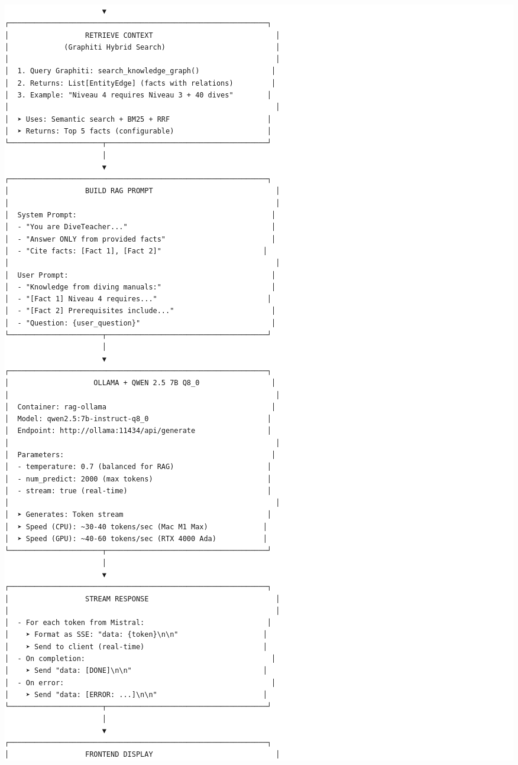 ```
                       ▼
┌─────────────────────────────────────────────────────────────┐
│                  RETRIEVE CONTEXT                             │
│             (Graphiti Hybrid Search)                          │
│                                                               │
│  1. Query Graphiti: search_knowledge_graph()                 │
│  2. Returns: List[EntityEdge] (facts with relations)         │
│  3. Example: "Niveau 4 requires Niveau 3 + 40 dives"        │
│                                                               │
│  ➤ Uses: Semantic search + BM25 + RRF                       │
│  ➤ Returns: Top 5 facts (configurable)                      │
└──────────────────────┬──────────────────────────────────────┘
                       │
                       ▼
┌─────────────────────────────────────────────────────────────┐
│                  BUILD RAG PROMPT                             │
│                                                               │
│  System Prompt:                                              │
│  - "You are DiveTeacher..."                                  │
│  - "Answer ONLY from provided facts"                         │
│  - "Cite facts: [Fact 1], [Fact 2]"                        │
│                                                               │
│  User Prompt:                                                │
│  - "Knowledge from diving manuals:"                          │
│  - "[Fact 1] Niveau 4 requires..."                          │
│  - "[Fact 2] Prerequisites include..."                       │
│  - "Question: {user_question}"                               │
└──────────────────────┬──────────────────────────────────────┘
                       │
                       ▼
┌─────────────────────────────────────────────────────────────┐
│                    OLLAMA + QWEN 2.5 7B Q8_0                 │
│                                                               │
│  Container: rag-ollama                                       │
│  Model: qwen2.5:7b-instruct-q8_0                            │
│  Endpoint: http://ollama:11434/api/generate                 │
│                                                               │
│  Parameters:                                                 │
│  - temperature: 0.7 (balanced for RAG)                      │
│  - num_predict: 2000 (max tokens)                           │
│  - stream: true (real-time)                                 │
│                                                               │
│  ➤ Generates: Token stream                                  │
│  ➤ Speed (CPU): ~30-40 tokens/sec (Mac M1 Max)             │
│  ➤ Speed (GPU): ~40-60 tokens/sec (RTX 4000 Ada)           │
└──────────────────────┬──────────────────────────────────────┘
                       │
                       ▼
┌─────────────────────────────────────────────────────────────┐
│                  STREAM RESPONSE                              │
│                                                               │
│  - For each token from Mistral:                             │
│    ➤ Format as SSE: "data: {token}\n\n"                    │
│    ➤ Send to client (real-time)                            │
│  - On completion:                                            │
│    ➤ Send "data: [DONE]\n\n"                               │
│  - On error:                                                 │
│    ➤ Send "data: [ERROR: ...]\n\n"                         │
└──────────────────────┬──────────────────────────────────────┘
                       │
                       ▼
┌─────────────────────────────────────────────────────────────┐
│                  FRONTEND DISPLAY                             │
```